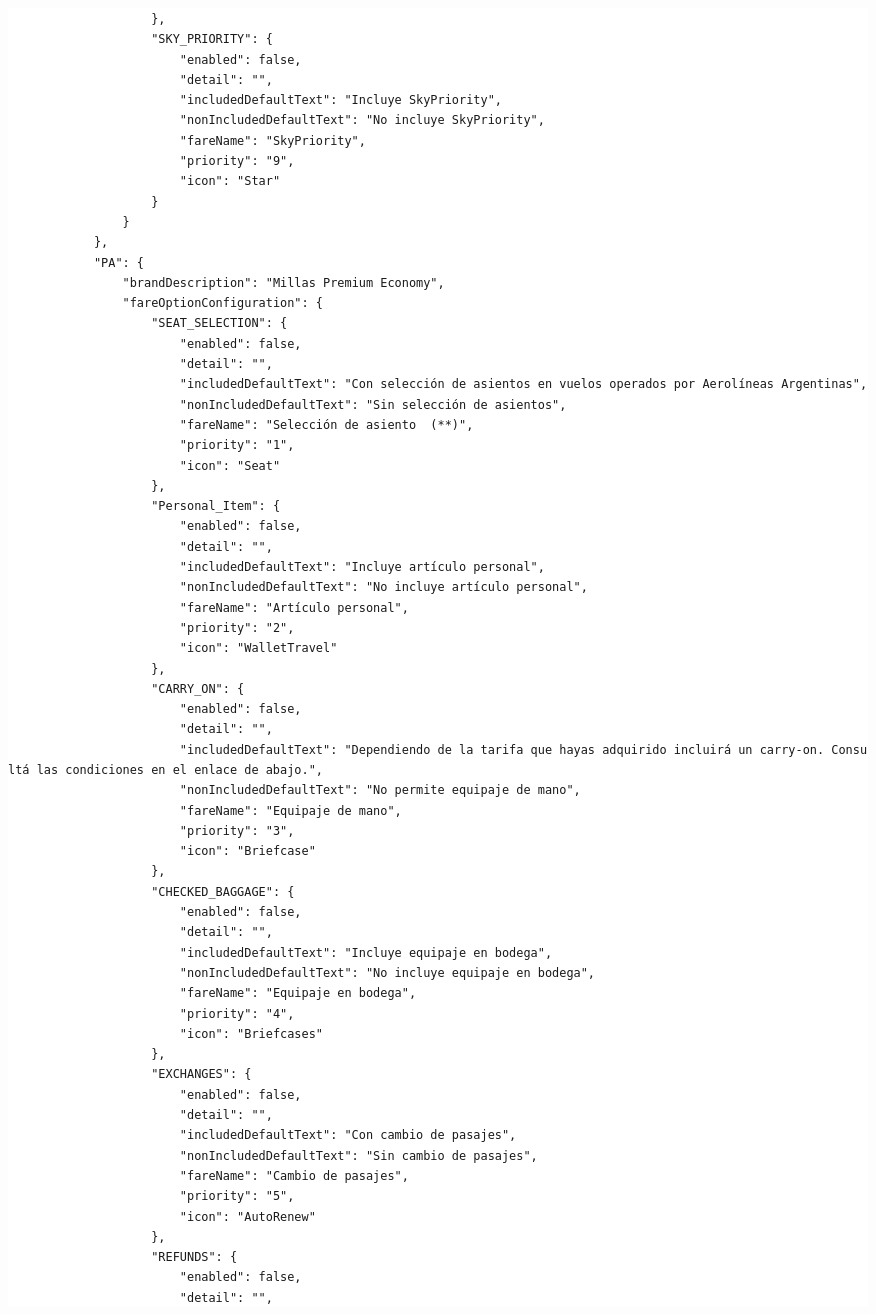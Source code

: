                         },
                        "SKY_PRIORITY": {
                            "enabled": false,
                            "detail": "",
                            "includedDefaultText": "Incluye SkyPriority",
                            "nonIncludedDefaultText": "No incluye SkyPriority",
                            "fareName": "SkyPriority",
                            "priority": "9",
                            "icon": "Star"
                        }
                    }
                },
                "PA": {
                    "brandDescription": "Millas Premium Economy",
                    "fareOptionConfiguration": {
                        "SEAT_SELECTION": {
                            "enabled": false,
                            "detail": "",
                            "includedDefaultText": "Con selección de asientos en vuelos operados por Aerolíneas Argentinas",
                            "nonIncludedDefaultText": "Sin selección de asientos",
                            "fareName": "Selección de asiento  (**)",
                            "priority": "1",
                            "icon": "Seat"
                        },
                        "Personal_Item": {
                            "enabled": false,
                            "detail": "",
                            "includedDefaultText": "Incluye artículo personal",
                            "nonIncludedDefaultText": "No incluye artículo personal",
                            "fareName": "Artículo personal",
                            "priority": "2",
                            "icon": "WalletTravel"
                        },
                        "CARRY_ON": {
                            "enabled": false,
                            "detail": "",
                            "includedDefaultText": "Dependiendo de la tarifa que hayas adquirido incluirá un carry-on. Consultá las condiciones en el enlace de abajo.",
                            "nonIncludedDefaultText": "No permite equipaje de mano",
                            "fareName": "Equipaje de mano",
                            "priority": "3",
                            "icon": "Briefcase"
                        },
                        "CHECKED_BAGGAGE": {
                            "enabled": false,
                            "detail": "",
                            "includedDefaultText": "Incluye equipaje en bodega",
                            "nonIncludedDefaultText": "No incluye equipaje en bodega",
                            "fareName": "Equipaje en bodega",
                            "priority": "4",
                            "icon": "Briefcases"
                        },
                        "EXCHANGES": {
                            "enabled": false,
                            "detail": "",
                            "includedDefaultText": "Con cambio de pasajes",
                            "nonIncludedDefaultText": "Sin cambio de pasajes",
                            "fareName": "Cambio de pasajes",
                            "priority": "5",
                            "icon": "AutoRenew"
                        },
                        "REFUNDS": {
                            "enabled": false,
                            "detail": "",